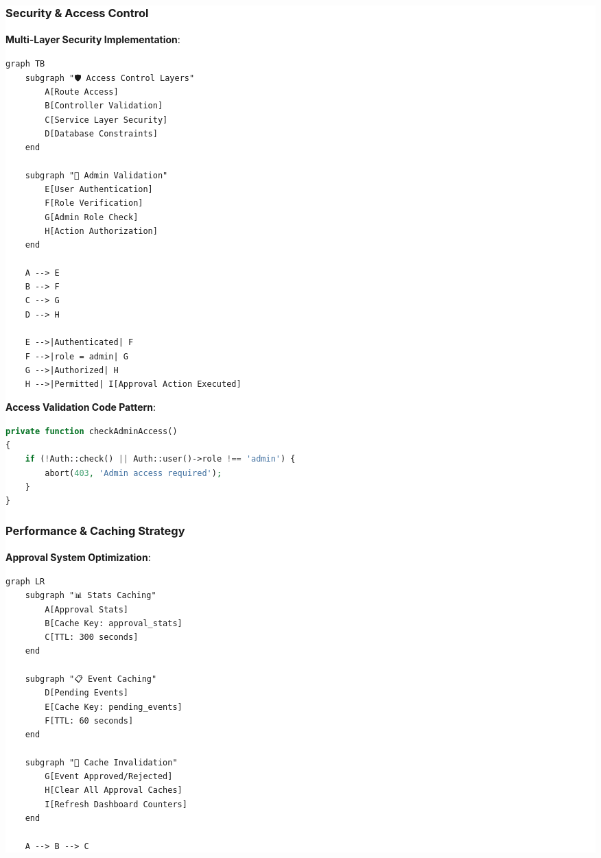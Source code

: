 ### Security & Access Control

**Multi-Layer Security Implementation**:

```mermaid
graph TB
    subgraph "🛡️ Access Control Layers"
        A[Route Access]
        B[Controller Validation]
        C[Service Layer Security]
        D[Database Constraints]
    end
    
    subgraph "🔐 Admin Validation"
        E[User Authentication]
        F[Role Verification]
        G[Admin Role Check]
        H[Action Authorization]
    end
    
    A --> E
    B --> F
    C --> G
    D --> H
    
    E -->|Authenticated| F
    F -->|role = admin| G
    G -->|Authorized| H
    H -->|Permitted| I[Approval Action Executed]
```

**Access Validation Code Pattern**:
```php
private function checkAdminAccess()
{
    if (!Auth::check() || Auth::user()->role !== 'admin') {
        abort(403, 'Admin access required');
    }
}
```

### Performance & Caching Strategy

**Approval System Optimization**:

```mermaid
graph LR
    subgraph "📊 Stats Caching"
        A[Approval Stats]
        B[Cache Key: approval_stats]
        C[TTL: 300 seconds]
    end
    
    subgraph "📋 Event Caching"
        D[Pending Events]
        E[Cache Key: pending_events]
        F[TTL: 60 seconds]
    end
    
    subgraph "🔄 Cache Invalidation"
        G[Event Approved/Rejected]
        H[Clear All Approval Caches]
        I[Refresh Dashboard Counters]
    end
    
    A --> B --> C
```